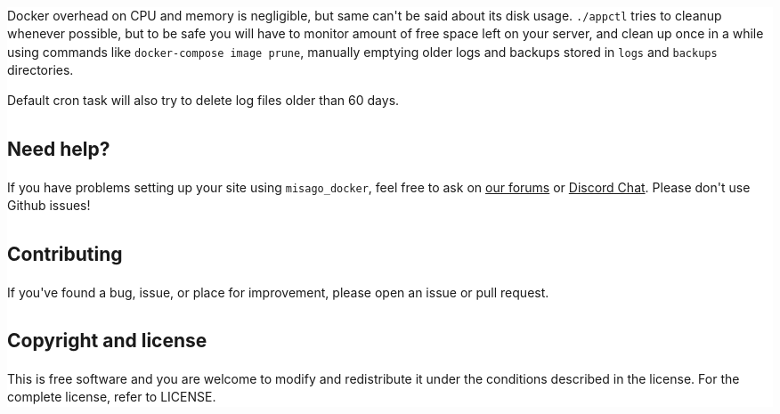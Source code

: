 Docker overhead on CPU and memory is negligible, but same can't be said about its disk usage. `./appctl` tries to cleanup whenever possible, but to be safe you will have to monitor amount of free space left on your server, and clean up once in a while using commands like `docker-compose image prune`, manually emptying older logs and backups stored in `logs` and `backups` directories.

Default cron task will also try to delete log files older than 60 days.


Need help?
----------

If you have problems setting up your site using `misago_docker`, feel free to ask on [our forums](https://misago-project.org/) or [Discord Chat](https://discord.gg/fwvrZgB). Please don't use Github issues!


Contributing
------------

If you've found a bug, issue, or place for improvement, please open an issue or pull request.


Copyright and license
---------------------

This is free software and you are welcome to modify and redistribute it under the conditions described in the license.
For the complete license, refer to LICENSE.
